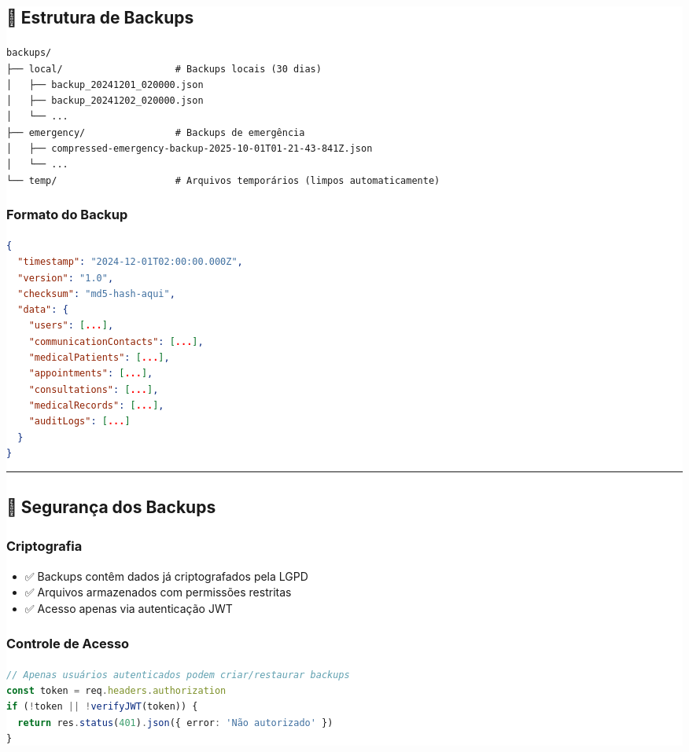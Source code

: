 
## 📁 Estrutura de Backups

```
backups/
├── local/                    # Backups locais (30 dias)
│   ├── backup_20241201_020000.json
│   ├── backup_20241202_020000.json
│   └── ...
├── emergency/                # Backups de emergência
│   ├── compressed-emergency-backup-2025-10-01T01-21-43-841Z.json
│   └── ...
└── temp/                     # Arquivos temporários (limpos automaticamente)
```

### Formato do Backup

```json
{
  "timestamp": "2024-12-01T02:00:00.000Z",
  "version": "1.0",
  "checksum": "md5-hash-aqui",
  "data": {
    "users": [...],
    "communicationContacts": [...],
    "medicalPatients": [...],
    "appointments": [...],
    "consultations": [...],
    "medicalRecords": [...],
    "auditLogs": [...]
  }
}
```

---

## 🔐 Segurança dos Backups

### Criptografia
- ✅ Backups contêm dados já criptografados pela LGPD
- ✅ Arquivos armazenados com permissões restritas
- ✅ Acesso apenas via autenticação JWT

### Controle de Acesso
```typescript
// Apenas usuários autenticados podem criar/restaurar backups
const token = req.headers.authorization
if (!token || !verifyJWT(token)) {
  return res.status(401).json({ error: 'Não autorizado' })
}
```

